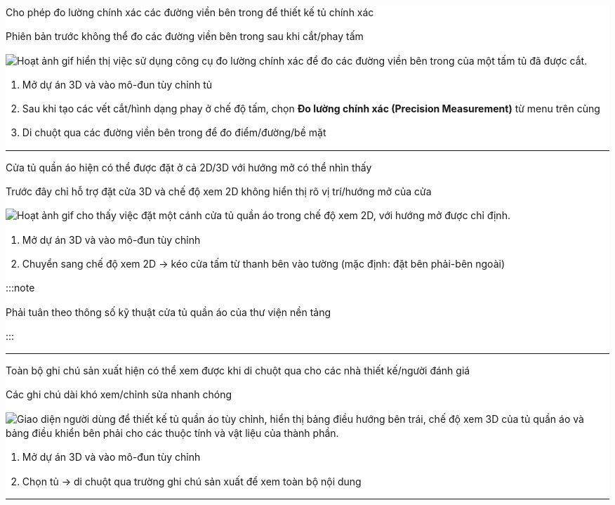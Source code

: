 Cho phép đo lường chính xác các đường viền bên trong để thiết kế tủ chính xác



Phiên bản trước không thể đo các đường viền bên trong sau khi cắt/phay tấm

![Hoạt ảnh gif hiển thị việc sử dụng công cụ đo lường chính xác để đo các đường viền bên trong của một tấm tủ đã được cắt.](https://storage.googleapis.com/jegavn_kb/images/c41dff0f646144c4b20d172c5c234908.gif)



1. Mở dự án 3D và vào mô-đun tùy chỉnh tủ

2. Sau khi tạo các vết cắt/hình dạng phay ở chế độ tấm, chọn **Đo lường chính xác (Precision Measurement)** từ menu trên cùng

3. Di chuột qua các đường viền bên trong để đo điểm/đường/bề mặt

* * *





Cửa tủ quần áo hiện có thể được đặt ở cả 2D/3D với hướng mở có thể nhìn thấy



Trước đây chỉ hỗ trợ đặt cửa 3D và chế độ xem 2D không hiển thị rõ vị trí/hướng mở của cửa

![Hoạt ảnh gif cho thấy việc đặt một cánh cửa tủ quần áo trong chế độ xem 2D, với hướng mở được chỉ định.](https://storage.googleapis.com/jegavn_kb/images/b51892f0452740f29f6554a64122bad7.gif)



1. Mở dự án 3D và vào mô-đun tùy chỉnh

2. Chuyển sang chế độ xem 2D → kéo cửa tấm từ thanh bên vào tường (mặc định: đặt bên phải-bên ngoài)

:::note

Phải tuân theo thông số kỹ thuật cửa tủ quần áo của thư viện nền tảng

:::

* * *





Toàn bộ ghi chú sản xuất hiện có thể xem được khi di chuột qua cho các nhà thiết kế/người đánh giá



Các ghi chú dài khó xem/chỉnh sửa nhanh chóng

![Giao diện người dùng để thiết kế tủ quần áo tùy chỉnh, hiển thị bảng điều hướng bên trái, chế độ xem 3D của tủ quần áo và bảng điều khiển bên phải cho các thuộc tính và vật liệu của thành phần.](https://storage.googleapis.com/jegavn_kb/images/09adec98b2334aea9e71ee1bd9dfc0b7.png)



1. Mở dự án 3D và vào mô-đun tùy chỉnh

2. Chọn tủ → di chuột qua trường ghi chú sản xuất để xem toàn bộ nội dung

* * *




